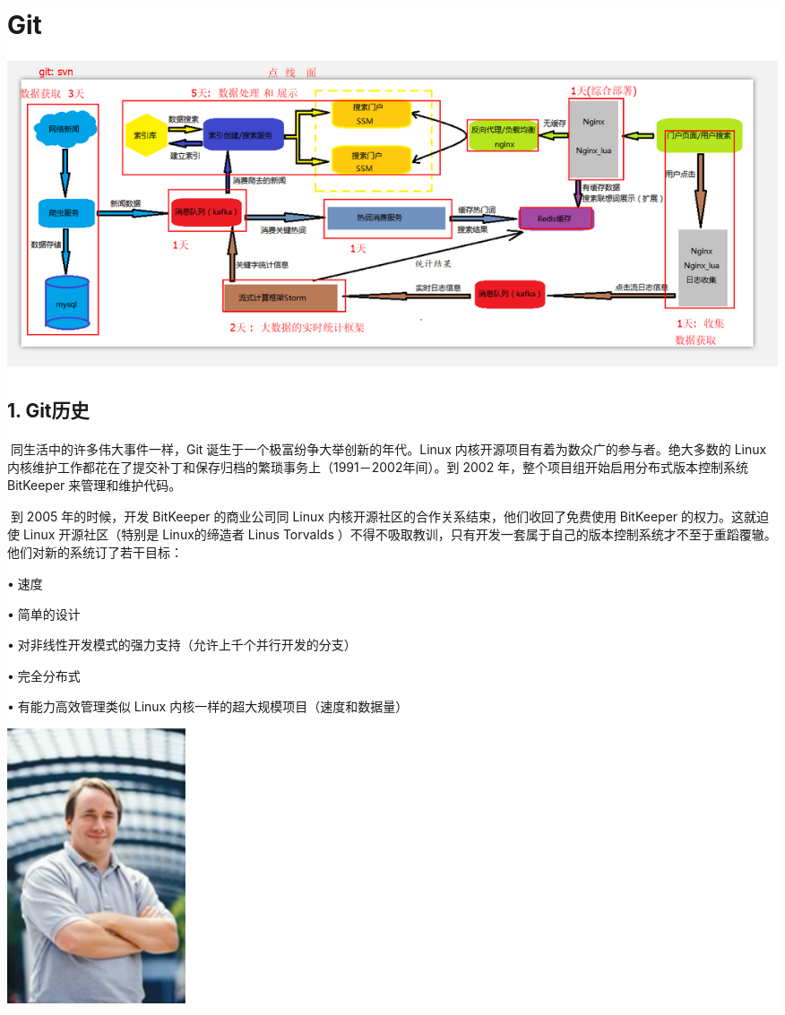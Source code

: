 # Git

![1562719538905](assets/1562719538905.png)



## 1. Git历史

​	同生活中的许多伟大事件一样，Git 诞生于一个极富纷争大举创新的年代。Linux 内核开源项目有着为数众广的参与者。绝大多数的 Linux 内核维护工作都花在了提交补丁和保存归档的繁琐事务上（1991－2002年间）。到 2002 年，整个项目组开始启用分布式版本控制系统 BitKeeper 来管理和维护代码。

​	到 2005 年的时候，开发 BitKeeper 的商业公司同 Linux 内核开源社区的合作关系结束，他们收回了免费使用 BitKeeper 的权力。这就迫使 Linux 开源社区（特别是 Linux的缔造者 Linus Torvalds ）不得不吸取教训，只有开发一套属于自己的版本控制系统才不至于重蹈覆辙。他们对新的系统订了若干目标：

• 速度

• 简单的设计

• 对非线性开发模式的强力支持（允许上千个并行开发的分支）

• 完全分布式

• 有能力高效管理类似 Linux 内核一样的超大规模项目（速度和数据量）

![1543301117357](assets/1543301117357.png)
